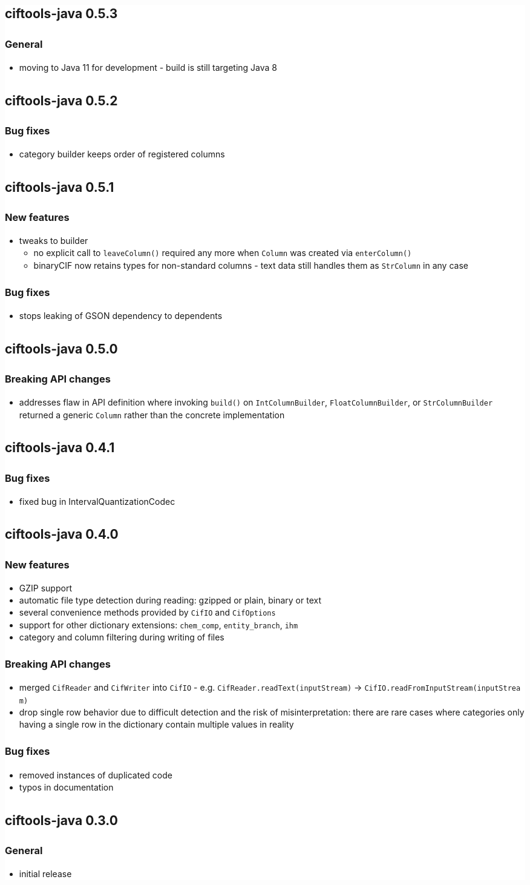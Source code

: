 ciftools-java 0.5.3
-------------
### General
* moving to Java 11 for development - build is still targeting Java 8

ciftools-java 0.5.2
-------------
### Bug fixes
* category builder keeps order of registered columns

ciftools-java 0.5.1
-------------
### New features
* tweaks to builder
     * no explicit call to `leaveColumn()` required any more when `Column` was created via `enterColumn()`
     * binaryCIF now retains types for non-standard columns - text data still handles them as `StrColumn` in any case
     
### Bug fixes
* stops leaking of GSON dependency to dependents

ciftools-java 0.5.0
-------------
### Breaking API changes
* addresses flaw in API definition where invoking `build()` on `IntColumnBuilder`, `FloatColumnBuilder`, or 
`StrColumnBuilder` returned a generic `Column` rather than the concrete implementation

ciftools-java 0.4.1
-------------
### Bug fixes
* fixed bug in IntervalQuantizationCodec

ciftools-java 0.4.0
-------------
### New features
* GZIP support
* automatic file type detection during reading: gzipped or plain, binary or text
* several convenience methods provided by `CifIO` and `CifOptions`
* support for other dictionary extensions: `chem_comp`, `entity_branch`, `ihm`
* category and column filtering during writing of files

### Breaking API changes
* merged `CifReader` and `CifWriter` into `CifIO` - e.g. `CifReader.readText(inputStream)` -> 
`CifIO.readFromInputStream(inputStream)`
* drop single row behavior due to difficult detection and the risk of misinterpretation: there are rare cases where 
categories only having a single row in the dictionary contain multiple values in reality

### Bug fixes
* removed instances of duplicated code
* typos in documentation

ciftools-java 0.3.0
-------------

### General
* initial release
